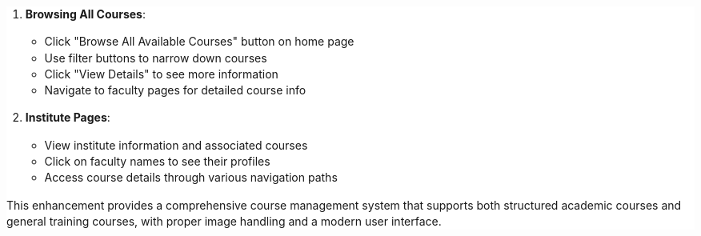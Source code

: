 1. **Browsing All Courses**:

   - Click "Browse All Available Courses" button on home page
   - Use filter buttons to narrow down courses
   - Click "View Details" to see more information
   - Navigate to faculty pages for detailed course info

2. **Institute Pages**:
   - View institute information and associated courses
   - Click on faculty names to see their profiles
   - Access course details through various navigation paths

This enhancement provides a comprehensive course management system that supports both structured academic courses and general training courses, with proper image handling and a modern user interface.
